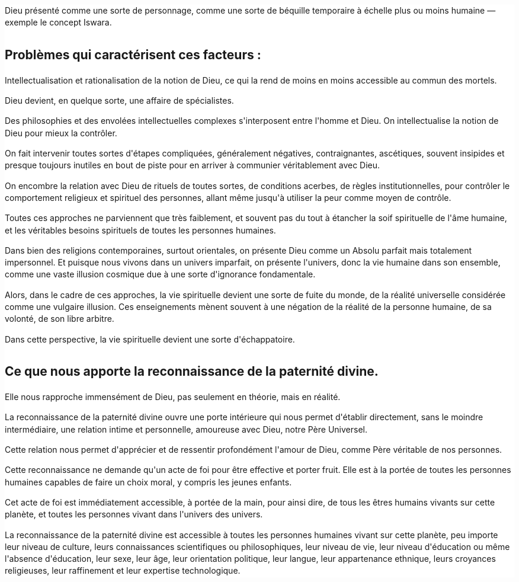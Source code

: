 Dieu présenté comme une sorte de personnage, comme une sorte de béquille temporaire à échelle plus ou moins humaine — exemple le concept Iswara.

## Problèmes qui caractérisent ces facteurs :

Intellectualisation et rationalisation de la notion de Dieu, ce qui la rend de moins en moins accessible au commun des mortels.

Dieu devient, en quelque sorte, une affaire de spécialistes.

Des philosophies et des envolées intellectuelles complexes s'interposent entre l'homme et Dieu. On intellectualise la notion de Dieu pour mieux la contrôler.

On fait intervenir toutes sortes d'étapes compliquées, généralement négatives, contraignantes, ascétiques, souvent insipides et presque toujours inutiles en bout de piste pour en arriver à communier véritablement avec Dieu.

On encombre la relation avec Dieu de rituels de toutes sortes, de conditions acerbes, de règles institutionnelles, pour contrôler le comportement religieux et spirituel des personnes, allant même jusqu'à utiliser la peur comme moyen de contrôle.

Toutes ces approches ne parviennent que très faiblement, et souvent pas du tout à étancher la soif spirituelle de l'âme humaine, et les véritables besoins spirituels de toutes les personnes humaines.

Dans bien des religions contemporaines, surtout orientales, on présente Dieu comme un Absolu parfait mais totalement impersonnel. Et puisque nous vivons dans un univers imparfait, on présente l'univers, donc la vie humaine dans son ensemble, comme une vaste illusion cosmique due à une sorte d'ignorance fondamentale.

Alors, dans le cadre de ces approches, la vie spirituelle devient une sorte de fuite du monde, de la réalité universelle considérée comme une vulgaire illusion. Ces enseignements mènent souvent à une négation de la réalité de la personne humaine, de sa volonté, de son libre arbitre.

Dans cette perspective, la vie spirituelle devient une sorte d'échappatoire.

## Ce que nous apporte la reconnaissance de la paternité divine.

Elle nous rapproche immensément de Dieu, pas seulement en théorie, mais en réalité.

La reconnaissance de la paternité divine ouvre une porte intérieure qui nous permet d'établir directement, sans le moindre
intermédiaire, une relation intime et personnelle, amoureuse avec Dieu, notre Père Universel.

Cette relation nous permet d'apprécier et de ressentir profondément l'amour de Dieu, comme Père véritable de nos personnes.

Cette reconnaissance ne demande qu'un acte de foi pour être effective et porter fruit. Elle est à la portée de toutes les personnes humaines capables de faire un choix moral, y compris les jeunes enfants.

Cet acte de foi est immédiatement accessible, à portée de la main, pour ainsi dire, de tous les êtres humains vivants sur cette planète, et toutes les personnes vivant dans l'univers des univers.

La reconnaissance de la paternité divine est accessible à toutes les personnes humaines vivant sur cette planète, peu importe leur niveau de culture, leurs connaissances scientifiques ou philosophiques, leur niveau de vie, leur niveau d'éducation ou même l'absence d'éducation, leur sexe, leur âge, leur orientation politique, leur langue, leur appartenance ethnique, leurs croyances religieuses, leur raffinement et leur expertise technologique.
